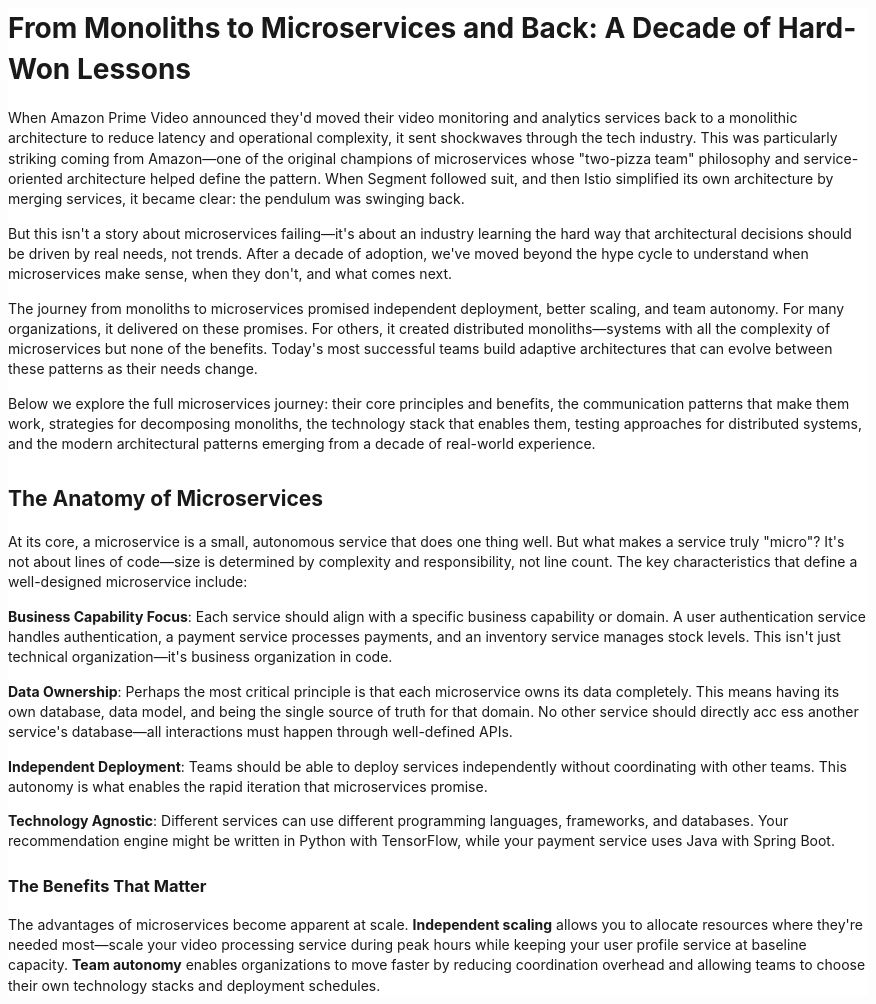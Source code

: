 # From Monoliths to Microservices and Back: A Decade of Hard-Won Lessons

When Amazon Prime Video announced they'd moved their video monitoring and analytics services back to a monolithic architecture to reduce latency and operational complexity, it sent shockwaves through the tech industry. This was particularly striking coming from Amazon—one of the original champions of microservices whose "two-pizza team" philosophy and service-oriented architecture helped define the pattern. When Segment followed suit, and then Istio simplified its own architecture by merging services, it became clear: the pendulum was swinging back.

But this isn't a story about microservices failing—it's about an industry learning the hard way that architectural decisions should be driven by real needs, not trends. After a decade of adoption, we've moved beyond the hype cycle to understand when microservices make sense, when they don't, and what comes next.

The journey from monoliths to microservices promised independent deployment, better scaling, and team autonomy. For many organizations, it delivered on these promises. For others, it created distributed monoliths—systems with all the complexity of microservices but none of the benefits. Today's most successful teams build adaptive architectures that can evolve between these patterns as their needs change.

Below we explore the full microservices journey: their core principles and benefits, the communication patterns that make them work, strategies for decomposing monoliths, the technology stack that enables them, testing approaches for distributed systems, and the modern architectural patterns emerging from a decade of real-world experience. 

## The Anatomy of Microservices

At its core, a microservice is a small, autonomous service that does one thing well. But what makes a service truly "micro"? It's not about lines of code—size is determined by complexity and responsibility, not line count. The key characteristics that define a well-designed microservice include:

**Business Capability Focus**: Each service should align with a specific business capability or domain. A user authentication service handles authentication, a payment service processes payments, and an inventory service manages stock levels. This isn't just technical organization—it's business organization in code.

**Data Ownership**: Perhaps the most critical principle is that each microservice owns its data completely. This means having its own database, data model, and being the single source of truth for that domain. No other service should directly acc
ess another service's database—all interactions must happen through well-defined APIs.

**Independent Deployment**: Teams should be able to deploy services independently without coordinating with other teams. This autonomy is what enables the rapid iteration that microservices promise.

**Technology Agnostic**: Different services can use different programming languages, frameworks, and databases. Your recommendation engine might be written in Python with TensorFlow, while your payment service uses Java with Spring Boot.

### The Benefits That Matter

The advantages of microservices become apparent at scale. **Independent scaling** allows you to allocate resources where they're needed most—scale your video processing service during peak hours while keeping your user profile service at baseline capacity. **Team autonomy** enables organizations to move faster by reducing coordination overhead and allowing teams to choose their own technology stacks and deployment schedules.
